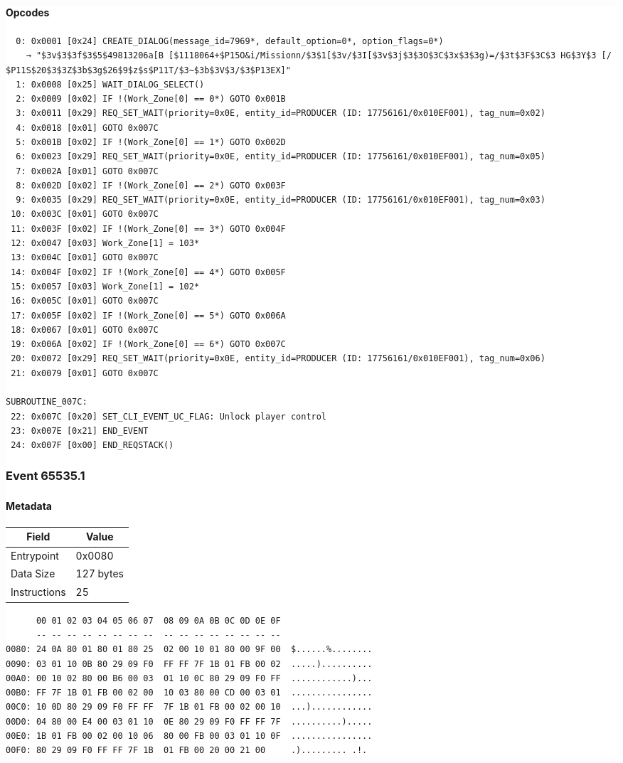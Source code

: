 #### Opcodes

```
  0: 0x0001 [0x24] CREATE_DIALOG(message_id=7969*, default_option=0*, option_flags=0*)
    → "$3v$3$3f$3$5$49813206a[B [$1118064+$P15O&i/Missionn/$3$1[$3v/$3I[$3v$3j$3$3O$3C$3x$3$3g)=/$3t$3F$3C$3 HG$3Y$3 [/$P11S$20$3$3Z$3b$3g$26$9$z$s$P11T/$3~$3b$3V$3/$3$P13EX]"
  1: 0x0008 [0x25] WAIT_DIALOG_SELECT()
  2: 0x0009 [0x02] IF !(Work_Zone[0] == 0*) GOTO 0x001B
  3: 0x0011 [0x29] REQ_SET_WAIT(priority=0x0E, entity_id=PRODUCER (ID: 17756161/0x010EF001), tag_num=0x02)
  4: 0x0018 [0x01] GOTO 0x007C
  5: 0x001B [0x02] IF !(Work_Zone[0] == 1*) GOTO 0x002D
  6: 0x0023 [0x29] REQ_SET_WAIT(priority=0x0E, entity_id=PRODUCER (ID: 17756161/0x010EF001), tag_num=0x05)
  7: 0x002A [0x01] GOTO 0x007C
  8: 0x002D [0x02] IF !(Work_Zone[0] == 2*) GOTO 0x003F
  9: 0x0035 [0x29] REQ_SET_WAIT(priority=0x0E, entity_id=PRODUCER (ID: 17756161/0x010EF001), tag_num=0x03)
 10: 0x003C [0x01] GOTO 0x007C
 11: 0x003F [0x02] IF !(Work_Zone[0] == 3*) GOTO 0x004F
 12: 0x0047 [0x03] Work_Zone[1] = 103*
 13: 0x004C [0x01] GOTO 0x007C
 14: 0x004F [0x02] IF !(Work_Zone[0] == 4*) GOTO 0x005F
 15: 0x0057 [0x03] Work_Zone[1] = 102*
 16: 0x005C [0x01] GOTO 0x007C
 17: 0x005F [0x02] IF !(Work_Zone[0] == 5*) GOTO 0x006A
 18: 0x0067 [0x01] GOTO 0x007C
 19: 0x006A [0x02] IF !(Work_Zone[0] == 6*) GOTO 0x007C
 20: 0x0072 [0x29] REQ_SET_WAIT(priority=0x0E, entity_id=PRODUCER (ID: 17756161/0x010EF001), tag_num=0x06)
 21: 0x0079 [0x01] GOTO 0x007C

SUBROUTINE_007C:
 22: 0x007C [0x20] SET_CLI_EVENT_UC_FLAG: Unlock player control
 23: 0x007E [0x21] END_EVENT
 24: 0x007F [0x00] END_REQSTACK()
```

### Event 65535.1

#### Metadata

| Field        | Value     |
|--------------|-----------|
| Entrypoint   | 0x0080    |
| Data Size    | 127 bytes |
| Instructions | 25        |

```
      00 01 02 03 04 05 06 07  08 09 0A 0B 0C 0D 0E 0F
      -- -- -- -- -- -- -- --  -- -- -- -- -- -- -- --
0080: 24 0A 80 01 80 01 80 25  02 00 10 01 80 00 9F 00  $......%........
0090: 03 01 10 0B 80 29 09 F0  FF FF 7F 1B 01 FB 00 02  .....)..........
00A0: 00 10 02 80 00 B6 00 03  01 10 0C 80 29 09 F0 FF  ............)...
00B0: FF 7F 1B 01 FB 00 02 00  10 03 80 00 CD 00 03 01  ................
00C0: 10 0D 80 29 09 F0 FF FF  7F 1B 01 FB 00 02 00 10  ...)............
00D0: 04 80 00 E4 00 03 01 10  0E 80 29 09 F0 FF FF 7F  ..........).....
00E0: 1B 01 FB 00 02 00 10 06  80 00 FB 00 03 01 10 0F  ................
00F0: 80 29 09 F0 FF FF 7F 1B  01 FB 00 20 00 21 00     .)......... .!. 
```
